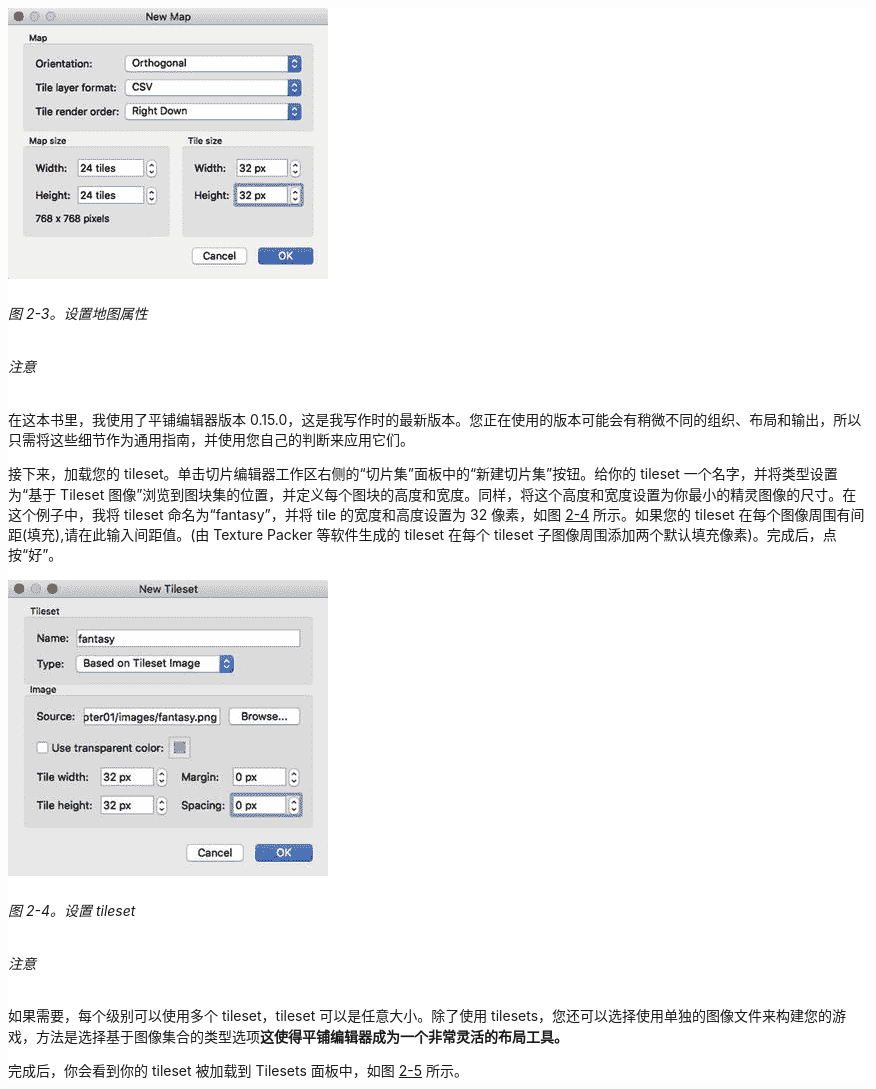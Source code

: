 ![A346816_1_En_2_Fig3_HTML.jpg](img/A346816_1_En_2_Fig3_HTML.jpg)

###### 图 2-3。设置地图属性

###### 注意

在这本书里，我使用了平铺编辑器版本 0.15.0，这是我写作时的最新版本。您正在使用的版本可能会有稍微不同的组织、布局和输出，所以只需将这些细节作为通用指南，并使用您自己的判断来应用它们。

接下来，加载您的 tileset。单击切片编辑器工作区右侧的“切片集”面板中的“新建切片集”按钮。给你的 tileset 一个名字，并将类型设置为“基于 Tileset 图像”浏览到图块集的位置，并定义每个图块的高度和宽度。同样，将这个高度和宽度设置为你最小的精灵图像的尺寸。在这个例子中，我将 tileset 命名为“fantasy”，并将 tile 的宽度和高度设置为 32 像素，如图 [2-4](#Fig4) 所示。如果您的 tileset 在每个图像周围有间距(填充),请在此输入间距值。(由 Texture Packer 等软件生成的 tileset 在每个 tileset 子图像周围添加两个默认填充像素)。完成后，点按“好”。

![A346816_1_En_2_Fig4_HTML.jpg](img/A346816_1_En_2_Fig4_HTML.jpg)

###### 图 2-4。设置 tileset

###### 注意

如果需要，每个级别可以使用多个 tileset，tileset 可以是任意大小。除了使用 tilesets，您还可以选择使用单独的图像文件来构建您的游戏，方法是选择基于图像集合的类型选项**这使得平铺编辑器成为一个非常灵活的布局工具。**

完成后，你会看到你的 tileset 被加载到 Tilesets 面板中，如图 [2-5](#Fig5) 所示。
